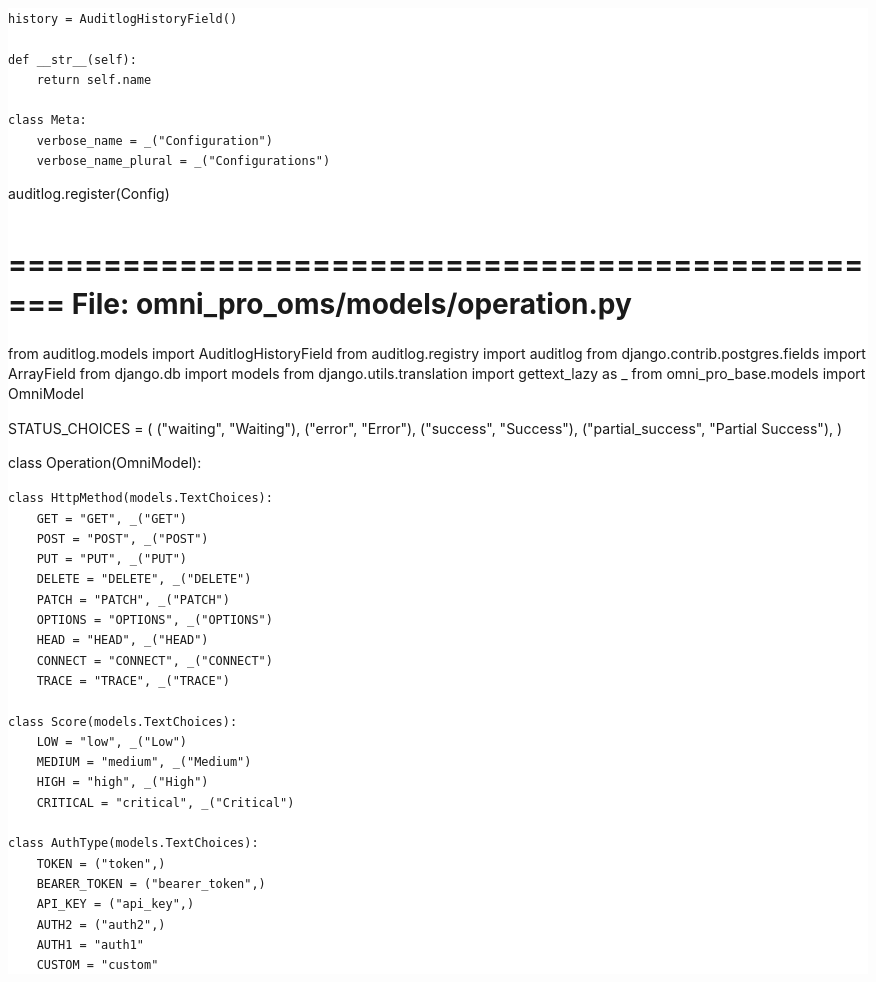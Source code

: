     history = AuditlogHistoryField()

    def __str__(self):
        return self.name

    class Meta:
        verbose_name = _("Configuration")
        verbose_name_plural = _("Configurations")


auditlog.register(Config)


================================================
File: omni_pro_oms/models/operation.py
================================================
from auditlog.models import AuditlogHistoryField
from auditlog.registry import auditlog
from django.contrib.postgres.fields import ArrayField
from django.db import models
from django.utils.translation import gettext_lazy as _
from omni_pro_base.models import OmniModel

STATUS_CHOICES = (
    ("waiting", "Waiting"),
    ("error", "Error"),
    ("success", "Success"),
    ("partial_success", "Partial Success"),
)


class Operation(OmniModel):

    class HttpMethod(models.TextChoices):
        GET = "GET", _("GET")
        POST = "POST", _("POST")
        PUT = "PUT", _("PUT")
        DELETE = "DELETE", _("DELETE")
        PATCH = "PATCH", _("PATCH")
        OPTIONS = "OPTIONS", _("OPTIONS")
        HEAD = "HEAD", _("HEAD")
        CONNECT = "CONNECT", _("CONNECT")
        TRACE = "TRACE", _("TRACE")

    class Score(models.TextChoices):
        LOW = "low", _("Low")
        MEDIUM = "medium", _("Medium")
        HIGH = "high", _("High")
        CRITICAL = "critical", _("Critical")

    class AuthType(models.TextChoices):
        TOKEN = ("token",)
        BEARER_TOKEN = ("bearer_token",)
        API_KEY = ("api_key",)
        AUTH2 = ("auth2",)
        AUTH1 = "auth1"
        CUSTOM = "custom"
